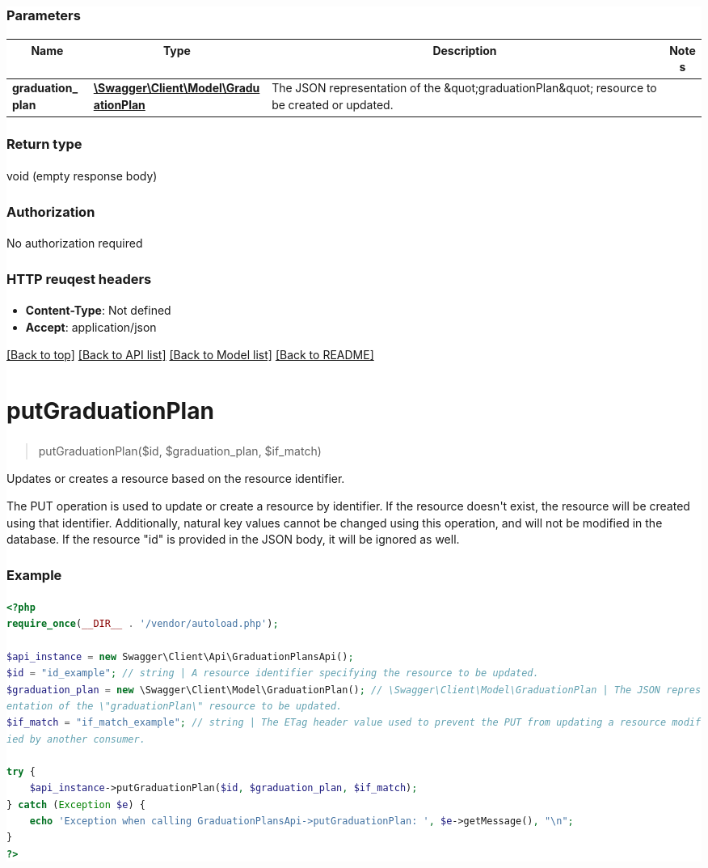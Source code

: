### Parameters

Name | Type | Description  | Notes
------------- | ------------- | ------------- | -------------
 **graduation_plan** | [**\Swagger\Client\Model\GraduationPlan**](\Swagger\Client\Model\GraduationPlan.md)| The JSON representation of the \&quot;graduationPlan\&quot; resource to be created or updated. | 

### Return type

void (empty response body)

### Authorization

No authorization required

### HTTP reuqest headers

 - **Content-Type**: Not defined
 - **Accept**: application/json

[[Back to top]](#) [[Back to API list]](../README.md#documentation-for-api-endpoints) [[Back to Model list]](../README.md#documentation-for-models) [[Back to README]](../README.md)

# **putGraduationPlan**
> putGraduationPlan($id, $graduation_plan, $if_match)

Updates or creates a resource based on the resource identifier.

The PUT operation is used to update or create a resource by identifier.  If the resource doesn't exist, the resource will be created using that identifier.  Additionally, natural key values cannot be changed using this operation, and will not be modified in the database.  If the resource \"id\" is provided in the JSON body, it will be ignored as well.

### Example 
```php
<?php
require_once(__DIR__ . '/vendor/autoload.php');

$api_instance = new Swagger\Client\Api\GraduationPlansApi();
$id = "id_example"; // string | A resource identifier specifying the resource to be updated.
$graduation_plan = new \Swagger\Client\Model\GraduationPlan(); // \Swagger\Client\Model\GraduationPlan | The JSON representation of the \"graduationPlan\" resource to be updated.
$if_match = "if_match_example"; // string | The ETag header value used to prevent the PUT from updating a resource modified by another consumer.

try { 
    $api_instance->putGraduationPlan($id, $graduation_plan, $if_match);
} catch (Exception $e) {
    echo 'Exception when calling GraduationPlansApi->putGraduationPlan: ', $e->getMessage(), "\n";
}
?>
```
